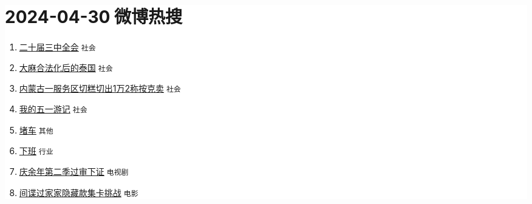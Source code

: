 # 2024-04-30 微博热搜 
1. [二十届三中全会](https://m.weibo.cn/search?containerid=100103type%3D1%26t%3D10%26q%3D%23%E4%BA%8C%E5%8D%81%E5%B1%8A%E4%B8%89%E4%B8%AD%E5%85%A8%E4%BC%9A%23&stream_entry_id=51&isnewpage=1&extparam=seat%3D1%26filter_type%3Drealtimehot%26stream_entry_id%3D51%26c_type%3D51%26q%3D%2523%25E4%25BA%258C%25E5%258D%2581%25E5%25B1%258A%25E4%25B8%2589%25E4%25B8%25AD%25E5%2585%25A8%25E4%25BC%259A%2523%26dgr%3D0%26cate%3D10103%26pos%3D0%26display_time%3D1714483191%26pre_seqid%3D1714483191162015556133) `社会` 

2. [大麻合法化后的泰国](https://m.weibo.cn/search?containerid=100103type%3D1%26t%3D10%26q%3D%23%E5%A4%A7%E9%BA%BB%E5%90%88%E6%B3%95%E5%8C%96%E5%90%8E%E7%9A%84%E6%B3%B0%E5%9B%BD%23&stream_entry_id=31&isnewpage=1&extparam=seat%3D1%26q%3D%2523%25E5%25A4%25A7%25E9%25BA%25BB%25E5%2590%2588%25E6%25B3%2595%25E5%258C%2596%25E5%2590%258E%25E7%259A%2584%25E6%25B3%25B0%25E5%259B%25BD%2523%26stream_entry_id%3D31%26pos%3D0%26band_rank%3D1%26dgr%3D0%26flag%3D2%26filter_type%3Drealtimehot%26realpos%3D1%26c_type%3D31%26cate%3D5001%26lcate%3D5001%26display_time%3D1714483191%26pre_seqid%3D1714483191162015556133) `社会` 

3. [内蒙古一服务区切糕切出1万2称按克卖](https://m.weibo.cn/search?containerid=100103type%3D1%26t%3D10%26q%3D%23%E5%86%85%E8%92%99%E5%8F%A4%E4%B8%80%E6%9C%8D%E5%8A%A1%E5%8C%BA%E5%88%87%E7%B3%95%E5%88%87%E5%87%BA1%E4%B8%872%E7%A7%B0%E6%8C%89%E5%85%8B%E5%8D%96%23&stream_entry_id=31&isnewpage=1&extparam=seat%3D1%26q%3D%2523%25E5%2586%2585%25E8%2592%2599%25E5%258F%25A4%25E4%25B8%2580%25E6%259C%258D%25E5%258A%25A1%25E5%258C%25BA%25E5%2588%2587%25E7%25B3%2595%25E5%2588%2587%25E5%2587%25BA1%25E4%25B8%25872%25E7%25A7%25B0%25E6%258C%2589%25E5%2585%258B%25E5%258D%2596%2523%26stream_entry_id%3D31%26pos%3D1%26band_rank%3D2%26dgr%3D0%26flag%3D1%26filter_type%3Drealtimehot%26realpos%3D2%26c_type%3D31%26cate%3D5001%26lcate%3D5001%26display_time%3D1714483191%26pre_seqid%3D1714483191162015556133) `社会` 

4. [我的五一游记](https://m.weibo.cn/search?containerid=100103type%3D1%26t%3D10%26q%3D%23%E6%88%91%E7%9A%84%E4%BA%94%E4%B8%80%E6%B8%B8%E8%AE%B0%23&stream_entry_id=31&isnewpage=1&extparam=seat%3D1%26q%3D%2523%25E6%2588%2591%25E7%259A%2584%25E4%25BA%2594%25E4%25B8%2580%25E6%25B8%25B8%25E8%25AE%25B0%2523%26stream_entry_id%3D31%26pos%3D2%26band_rank%3D3%26dgr%3D0%26flag%3D1%26filter_type%3Drealtimehot%26realpos%3D3%26c_type%3D31%26cate%3D5001%26lcate%3D5001%26display_time%3D1714483191%26pre_seqid%3D1714483191162015556133) `社会` 

5. [堵车](https://m.weibo.cn/search?containerid=100103type%3D1%26t%3D10%26q%3D%E5%A0%B5%E8%BD%A6&stream_entry_id=31&isnewpage=1&extparam=seat%3D1%26q%3D%25E5%25A0%25B5%25E8%25BD%25A6%26stream_entry_id%3D31%26pos%3D3%26band_rank%3D4%26dgr%3D0%26flag%3D1%26filter_type%3Drealtimehot%26realpos%3D4%26c_type%3D31%26cate%3D5001%26lcate%3D5001%26display_time%3D1714483191%26pre_seqid%3D1714483191162015556133) `其他` 

6. [下班](https://m.weibo.cn/search?containerid=100103type%3D1%26t%3D10%26q%3D%E4%B8%8B%E7%8F%AD&stream_entry_id=31&isnewpage=1&extparam=seat%3D1%26q%3D%25E4%25B8%258B%25E7%258F%25AD%26stream_entry_id%3D31%26pos%3D4%26band_rank%3D5%26dgr%3D0%26flag%3D16%26filter_type%3Drealtimehot%26realpos%3D5%26c_type%3D31%26cate%3D5001%26lcate%3D5001%26display_time%3D1714483191%26pre_seqid%3D1714483191162015556133) `行业` 

7. [庆余年第二季过审下证](https://m.weibo.cn/search?containerid=100103type%3D1%26t%3D10%26q%3D%23%E5%BA%86%E4%BD%99%E5%B9%B4%E7%AC%AC%E4%BA%8C%E5%AD%A3%E8%BF%87%E5%AE%A1%E4%B8%8B%E8%AF%81%23&stream_entry_id=31&isnewpage=1&extparam=seat%3D1%26q%3D%2523%25E5%25BA%2586%25E4%25BD%2599%25E5%25B9%25B4%25E7%25AC%25AC%25E4%25BA%258C%25E5%25AD%25A3%25E8%25BF%2587%25E5%25AE%25A1%25E4%25B8%258B%25E8%25AF%2581%2523%26stream_entry_id%3D31%26pos%3D5%26band_rank%3D6%26dgr%3D0%26flag%3D2%26filter_type%3Drealtimehot%26realpos%3D6%26c_type%3D31%26cate%3D5001%26lcate%3D5001%26display_time%3D1714483191%26pre_seqid%3D1714483191162015556133) `电视剧` 

8. [间谍过家家隐藏款集卡挑战](https://m.weibo.cn/search?containerid=100103type%3D1%26t%3D10%26q%3D%23%E9%97%B4%E8%B0%8D%E8%BF%87%E5%AE%B6%E5%AE%B6%E9%9A%90%E8%97%8F%E6%AC%BE%E9%9B%86%E5%8D%A1%E6%8C%91%E6%88%98%23&stream_entry_id=31&isnewpage=1&extparam=seat%3D1%26q%3D%2523%25E9%2597%25B4%25E8%25B0%258D%25E8%25BF%2587%25E5%25AE%25B6%25E5%25AE%25B6%25E9%259A%2590%25E8%2597%258F%25E6%25AC%25BE%25E9%259B%2586%25E5%258D%25A1%25E6%258C%2591%25E6%2588%2598%2523%26stream_entry_id%3D31%26pos%3D6%26band_rank%3D7%26dgr%3D0%26is_ad_pos%3D1%26adid%3D234848%26filter_type%3Drealtimehot%26c_type%3D31%26cate%3D5001%26lcate%3D5001%26display_time%3D1714483191%26pre_seqid%3D1714483191162015556133) `电影` 
